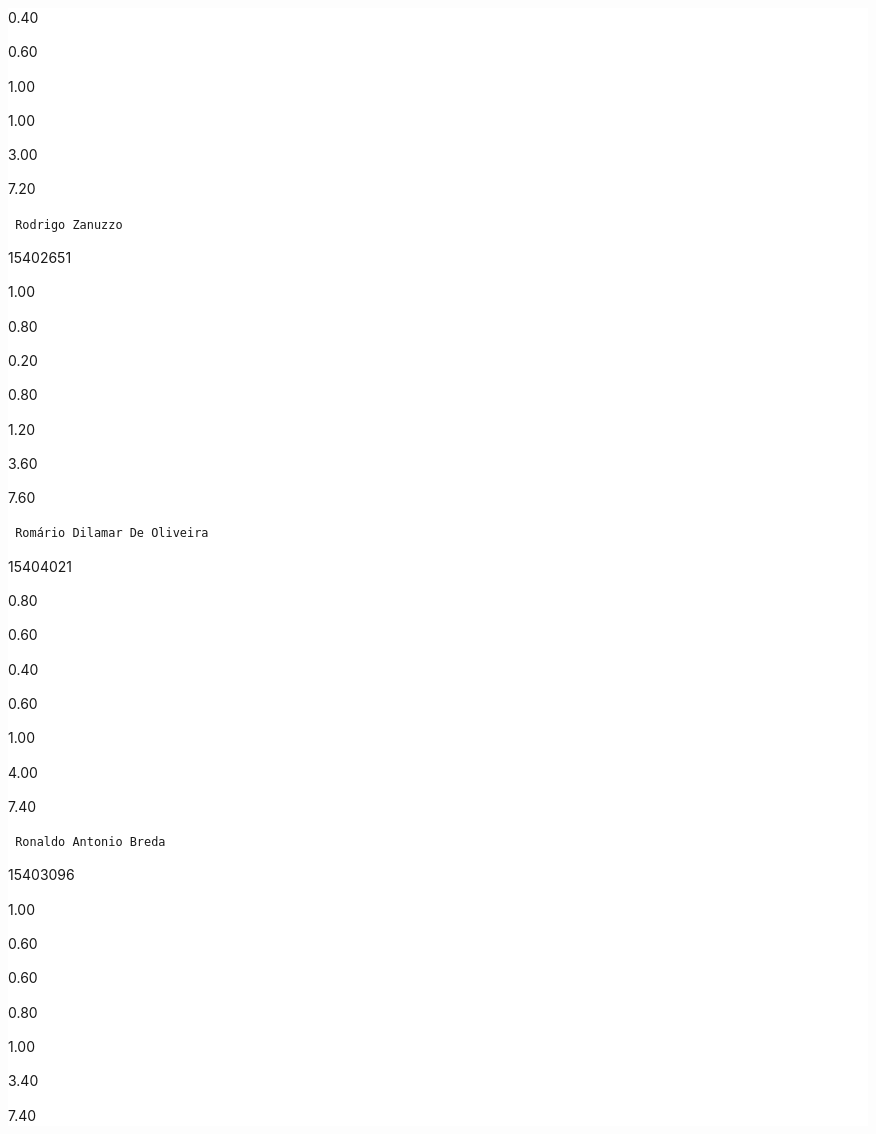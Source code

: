    0.40

   0.60

   1.00

   1.00

   3.00

   7.20

     Rodrigo Zanuzzo 

   15402651

   1.00

   0.80

   0.20

   0.80

   1.20

   3.60

   7.60

     Romário Dilamar De Oliveira 

   15404021

   0.80

   0.60

   0.40

   0.60

   1.00

   4.00

   7.40

     Ronaldo Antonio Breda 

   15403096

   1.00

   0.60

   0.60

   0.80

   1.00

   3.40

   7.40
